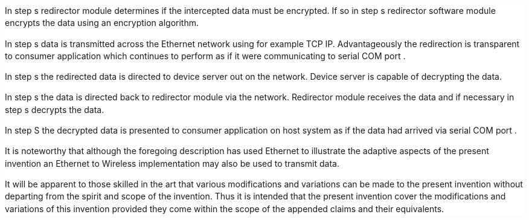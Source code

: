 In step s redirector module determines if the intercepted data must be encrypted. If so in step s redirector software module encrypts the data using an encryption algorithm.

In step s data is transmitted across the Ethernet network using for example TCP IP. Advantageously the redirection is transparent to consumer application which continues to perform as if it were communicating to serial COM port .

In step s the redirected data is directed to device server out on the network. Device server is capable of decrypting the data.

In step s the data is directed back to redirector module via the network. Redirector module receives the data and if necessary in step s decrypts the data.

In step S the decrypted data is presented to consumer application on host system as if the data had arrived via serial COM port .

It is noteworthy that although the foregoing description has used Ethernet to illustrate the adaptive aspects of the present invention an Ethernet to Wireless implementation may also be used to transmit data.

It will be apparent to those skilled in the art that various modifications and variations can be made to the present invention without departing from the spirit and scope of the invention. Thus it is intended that the present invention cover the modifications and variations of this invention provided they come within the scope of the appended claims and their equivalents.

